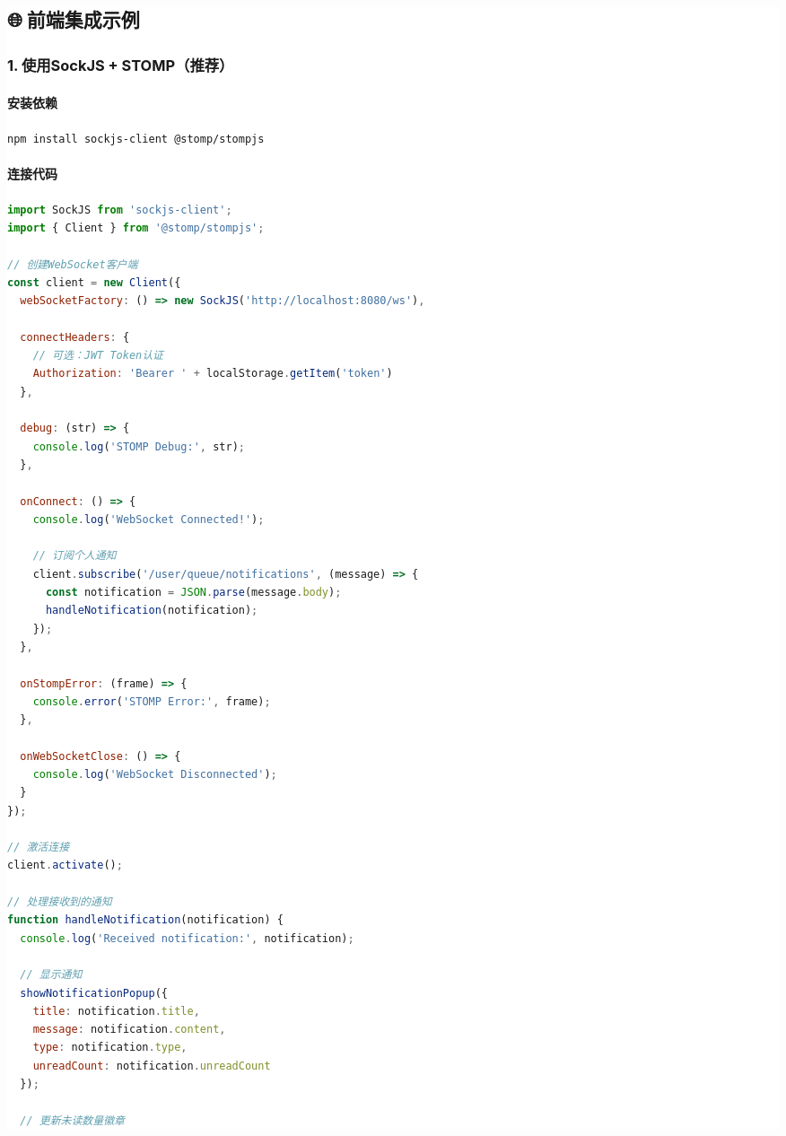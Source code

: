 
## 🌐 前端集成示例

### 1. 使用SockJS + STOMP（推荐）

#### 安装依赖
```bash
npm install sockjs-client @stomp/stompjs
```

#### 连接代码
```javascript
import SockJS from 'sockjs-client';
import { Client } from '@stomp/stompjs';

// 创建WebSocket客户端
const client = new Client({
  webSocketFactory: () => new SockJS('http://localhost:8080/ws'),
  
  connectHeaders: {
    // 可选：JWT Token认证
    Authorization: 'Bearer ' + localStorage.getItem('token')
  },
  
  debug: (str) => {
    console.log('STOMP Debug:', str);
  },
  
  onConnect: () => {
    console.log('WebSocket Connected!');
    
    // 订阅个人通知
    client.subscribe('/user/queue/notifications', (message) => {
      const notification = JSON.parse(message.body);
      handleNotification(notification);
    });
  },
  
  onStompError: (frame) => {
    console.error('STOMP Error:', frame);
  },
  
  onWebSocketClose: () => {
    console.log('WebSocket Disconnected');
  }
});

// 激活连接
client.activate();

// 处理接收到的通知
function handleNotification(notification) {
  console.log('Received notification:', notification);
  
  // 显示通知
  showNotificationPopup({
    title: notification.title,
    message: notification.content,
    type: notification.type,
    unreadCount: notification.unreadCount
  });
  
  // 更新未读数量徽章
```